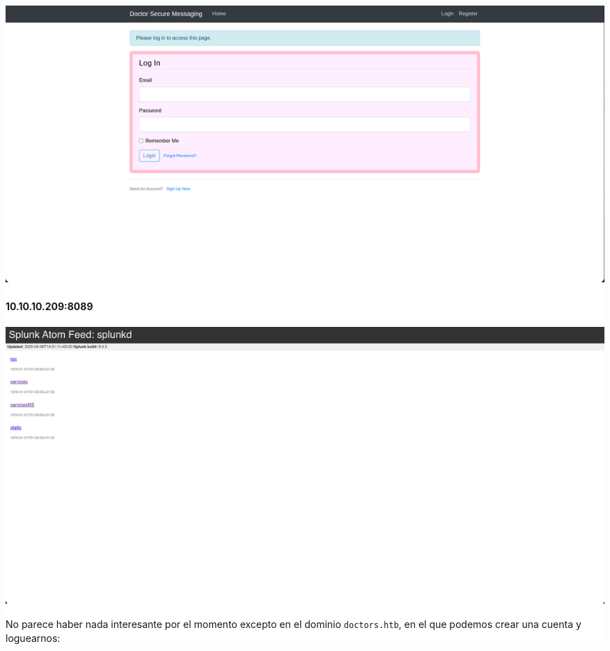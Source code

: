 ![Contenido de doctors.htb](./2.png)

#### 10.10.10.209:8089

![Contenido de 10.10.10.209:8089](./3.png)

No parece haber nada interesante por el momento excepto en el dominio `doctors.htb`, en el que podemos crear una cuenta y loguearnos:
